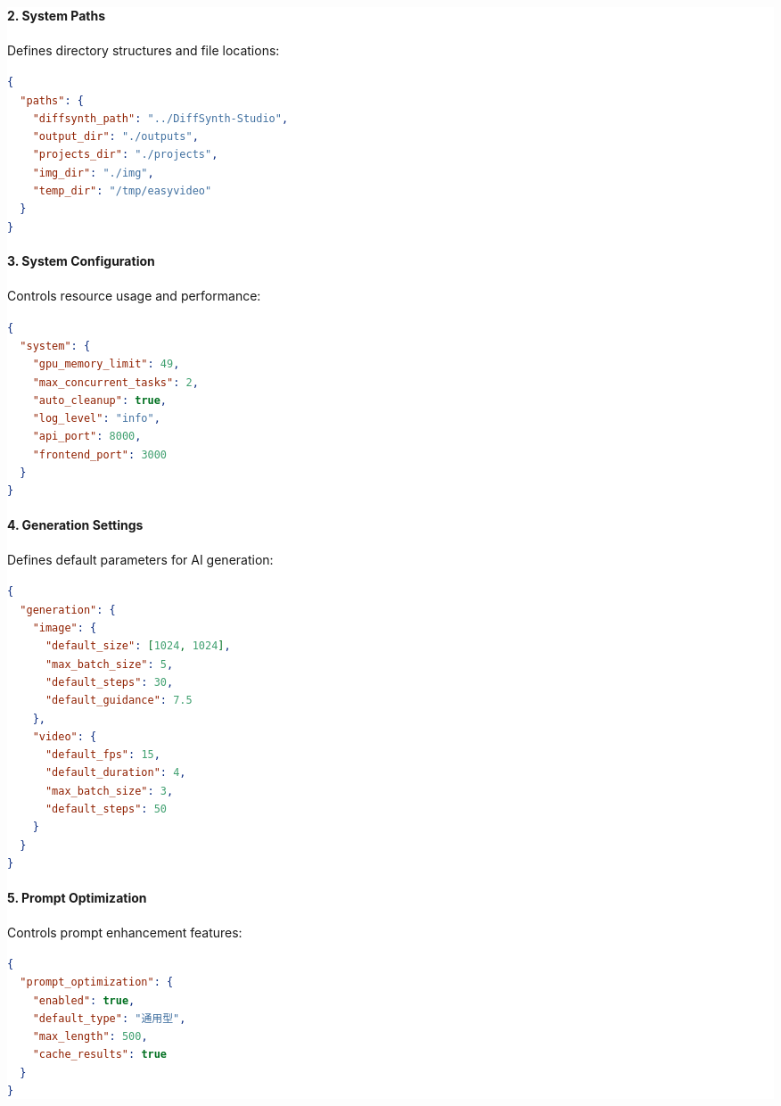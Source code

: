 #### 2. System Paths
Defines directory structures and file locations:
```json
{
  "paths": {
    "diffsynth_path": "../DiffSynth-Studio",
    "output_dir": "./outputs",
    "projects_dir": "./projects",
    "img_dir": "./img",
    "temp_dir": "/tmp/easyvideo"
  }
}
```

#### 3. System Configuration
Controls resource usage and performance:
```json
{
  "system": {
    "gpu_memory_limit": 49,
    "max_concurrent_tasks": 2,
    "auto_cleanup": true,
    "log_level": "info",
    "api_port": 8000,
    "frontend_port": 3000
  }
}
```

#### 4. Generation Settings
Defines default parameters for AI generation:
```json
{
  "generation": {
    "image": {
      "default_size": [1024, 1024],
      "max_batch_size": 5,
      "default_steps": 30,
      "default_guidance": 7.5
    },
    "video": {
      "default_fps": 15,
      "default_duration": 4,
      "max_batch_size": 3,
      "default_steps": 50
    }
  }
}
```

#### 5. Prompt Optimization
Controls prompt enhancement features:
```json
{
  "prompt_optimization": {
    "enabled": true,
    "default_type": "通用型",
    "max_length": 500,
    "cache_results": true
  }
}
```
